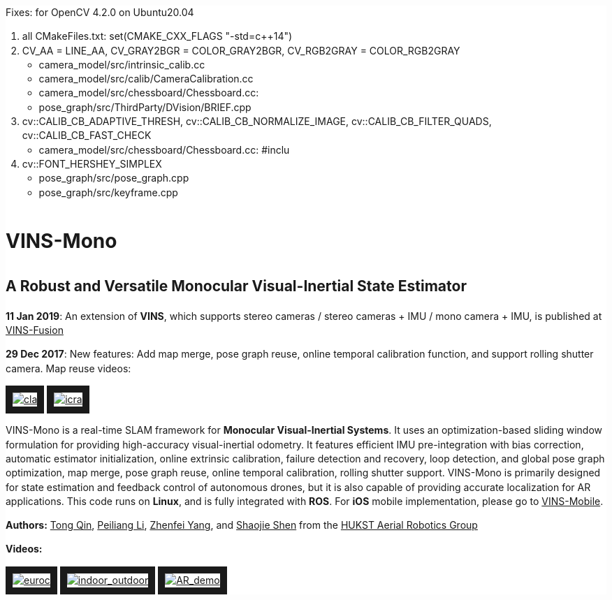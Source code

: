 Fixes: for OpenCV 4.2.0 on Ubuntu20.04
1. all CMakeFiles.txt: set(CMAKE_CXX_FLAGS "-std=c++14")
2. CV_AA = LINE_AA, CV_GRAY2BGR = COLOR_GRAY2BGR, CV_RGB2GRAY = COLOR_RGB2GRAY
   - camera_model/src/intrinsic_calib.cc
   - camera_model/src/calib/CameraCalibration.cc
   - camera_model/src/chessboard/Chessboard.cc:
   - pose_graph/src/ThirdParty/DVision/BRIEF.cpp
3. cv::CALIB_CB_ADAPTIVE_THRESH, cv::CALIB_CB_NORMALIZE_IMAGE, cv::CALIB_CB_FILTER_QUADS, cv::CALIB_CB_FAST_CHECK
   - camera_model/src/chessboard/Chessboard.cc: #inclu
4. cv::FONT_HERSHEY_SIMPLEX
   - pose_graph/src/pose_graph.cpp
   - pose_graph/src/keyframe.cpp

# VINS-Mono
## A Robust and Versatile Monocular Visual-Inertial State Estimator

**11 Jan 2019**: An extension of **VINS**, which supports stereo cameras / stereo cameras + IMU / mono camera + IMU, is published at [VINS-Fusion](https://github.com/HKUST-Aerial-Robotics/VINS-Fusion)

**29 Dec 2017**: New features: Add map merge, pose graph reuse, online temporal calibration function, and support rolling shutter camera. Map reuse videos: 

<a href="https://www.youtube.com/embed/WDpH80nfZes" target="_blank"><img src="http://img.youtube.com/vi/WDpH80nfZes/0.jpg" 
alt="cla" width="240" height="180" border="10" /></a>
<a href="https://www.youtube.com/embed/eINyJHB34uU" target="_blank"><img src="http://img.youtube.com/vi/eINyJHB34uU/0.jpg" 
alt="icra" width="240" height="180" border="10" /></a>

VINS-Mono is a real-time SLAM framework for **Monocular Visual-Inertial Systems**. It uses an optimization-based sliding window formulation for providing high-accuracy visual-inertial odometry. It features efficient IMU pre-integration with bias correction, automatic estimator initialization, online extrinsic calibration, failure detection and recovery, loop detection, and global pose graph optimization, map merge, pose graph reuse, online temporal calibration, rolling shutter support. VINS-Mono is primarily designed for state estimation and feedback control of autonomous drones, but it is also capable of providing accurate localization for AR applications. This code runs on **Linux**, and is fully integrated with **ROS**. For **iOS** mobile implementation, please go to [VINS-Mobile](https://github.com/HKUST-Aerial-Robotics/VINS-Mobile).

**Authors:** [Tong Qin](http://www.qintonguav.com), [Peiliang Li](https://github.com/PeiliangLi), [Zhenfei Yang](https://github.com/dvorak0), and [Shaojie Shen](http://www.ece.ust.hk/ece.php/profile/facultydetail/eeshaojie) from the [HUKST Aerial Robotics Group](http://uav.ust.hk/)

**Videos:**

<a href="https://www.youtube.com/embed/mv_9snb_bKs" target="_blank"><img src="http://img.youtube.com/vi/mv_9snb_bKs/0.jpg" 
alt="euroc" width="240" height="180" border="10" /></a>
<a href="https://www.youtube.com/embed/g_wN0Nt0VAU" target="_blank"><img src="http://img.youtube.com/vi/g_wN0Nt0VAU/0.jpg" 
alt="indoor_outdoor" width="240" height="180" border="10" /></a>
<a href="https://www.youtube.com/embed/I4txdvGhT6I" target="_blank"><img src="http://img.youtube.com/vi/I4txdvGhT6I/0.jpg" 
alt="AR_demo" width="240" height="180" border="10" /></a>
